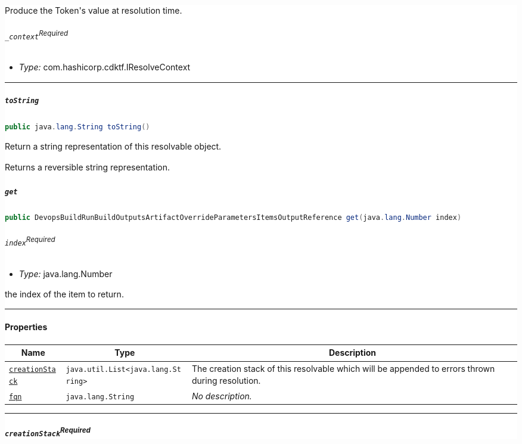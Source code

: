 Produce the Token's value at resolution time.

###### `_context`<sup>Required</sup> <a name="_context" id="rhizo-co-terraform-provider-oci.devopsBuildRun.DevopsBuildRunBuildOutputsArtifactOverrideParametersItemsList.resolve.parameter._context"></a>

- *Type:* com.hashicorp.cdktf.IResolveContext

---

##### `toString` <a name="toString" id="rhizo-co-terraform-provider-oci.devopsBuildRun.DevopsBuildRunBuildOutputsArtifactOverrideParametersItemsList.toString"></a>

```java
public java.lang.String toString()
```

Return a string representation of this resolvable object.

Returns a reversible string representation.

##### `get` <a name="get" id="rhizo-co-terraform-provider-oci.devopsBuildRun.DevopsBuildRunBuildOutputsArtifactOverrideParametersItemsList.get"></a>

```java
public DevopsBuildRunBuildOutputsArtifactOverrideParametersItemsOutputReference get(java.lang.Number index)
```

###### `index`<sup>Required</sup> <a name="index" id="rhizo-co-terraform-provider-oci.devopsBuildRun.DevopsBuildRunBuildOutputsArtifactOverrideParametersItemsList.get.parameter.index"></a>

- *Type:* java.lang.Number

the index of the item to return.

---


#### Properties <a name="Properties" id="Properties"></a>

| **Name** | **Type** | **Description** |
| --- | --- | --- |
| <code><a href="#rhizo-co-terraform-provider-oci.devopsBuildRun.DevopsBuildRunBuildOutputsArtifactOverrideParametersItemsList.property.creationStack">creationStack</a></code> | <code>java.util.List<java.lang.String></code> | The creation stack of this resolvable which will be appended to errors thrown during resolution. |
| <code><a href="#rhizo-co-terraform-provider-oci.devopsBuildRun.DevopsBuildRunBuildOutputsArtifactOverrideParametersItemsList.property.fqn">fqn</a></code> | <code>java.lang.String</code> | *No description.* |

---

##### `creationStack`<sup>Required</sup> <a name="creationStack" id="rhizo-co-terraform-provider-oci.devopsBuildRun.DevopsBuildRunBuildOutputsArtifactOverrideParametersItemsList.property.creationStack"></a>
